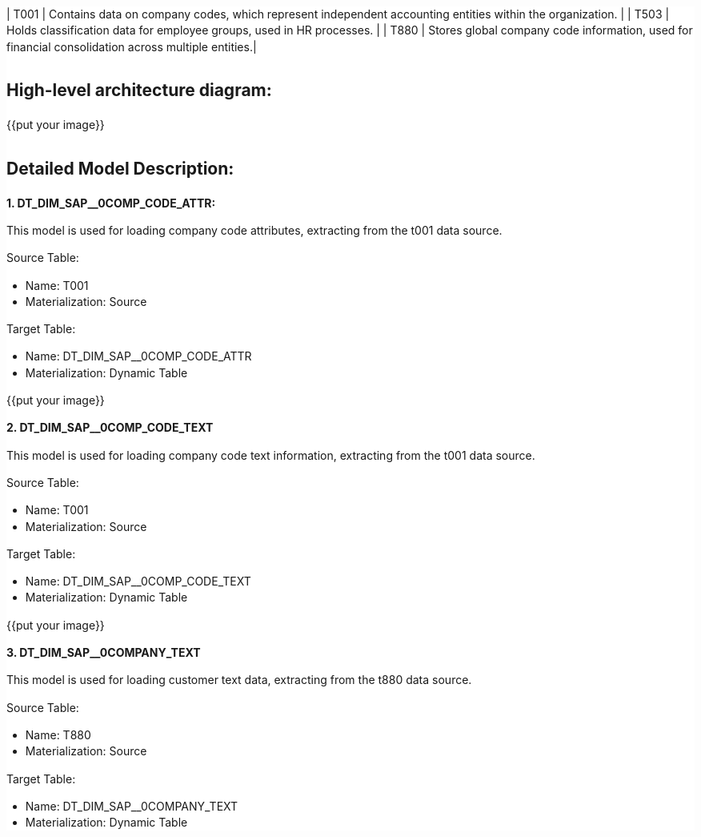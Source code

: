 | T001       | Contains data on company codes, which represent independent accounting entities within the organization\. |
| T503       | Holds classification data for employee groups, used in HR processes\. |
| T880       | Stores global company code information, used for financial consolidation across multiple entities\.|


## <a id="_architecture_diagram"></a><a id="_Toc1464342256"></a>High\-level architecture diagram:

{{put your image}}

## <a id="_detail_model_decription"></a><a id="_Toc384784864"></a>Detailed Model Description:

**1. DT\_DIM\_SAP\_\_0COMP\_CODE\_ATTR:**

This model is used for loading company code attributes, extracting from the t001 	data source\.

Source Table:

- Name: T001
- Materialization: Source

Target Table:

- Name: DT\_DIM\_SAP\_\_0COMP\_CODE\_ATTR
- Materialization: Dynamic Table

{{put your image}}

**2. DT\_DIM\_SAP\_\_0COMP\_CODE\_TEXT**

This model is used for loading company code text information, extracting from the 	t001 data source\.

Source Table:

- Name: T001
- Materialization: Source

Target Table:

- Name: DT\_DIM\_SAP\_\_0COMP\_CODE\_TEXT
- Materialization: Dynamic Table

{{put your image}}

**3. DT\_DIM\_SAP\_\_0COMPANY\_TEXT**

This model is used for loading customer text data, extracting from the t880 data 	source\.

Source Table:

- Name: T880
- Materialization: Source

Target Table:

- Name: DT\_DIM\_SAP\_\_0COMPANY\_TEXT
- Materialization: Dynamic Table
